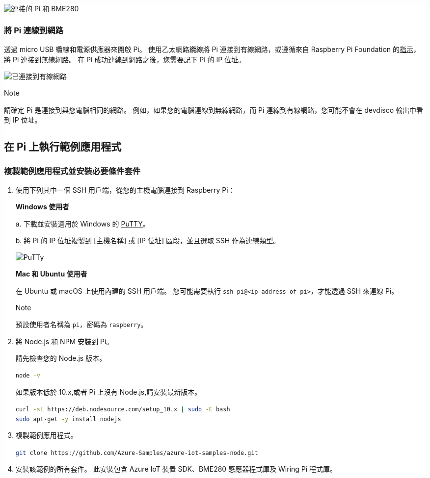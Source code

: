 ![連接的 Pi 和 BME280](./media/iot-hub-raspberry-pi-kit-node-get-started/4-connected-pi.png)

### <a name="connect-pi-to-the-network"></a>將 Pi 連線到網路

透過 micro USB 纜線和電源供應器來開啟 Pi。 使用乙太網路纜線將 Pi 連接到有線網路，或遵循來自 Raspberry Pi Foundation 的[指示](https://www.raspberrypi.org/documentation/configuration/wireless/)，將 Pi 連接到無線網路。 在 Pi 成功連線到網路之後，您需要記下 [Pi 的 IP 位址](https://www.raspberrypi.org/documentation/remote-access/ip-address.md)。

![已連接到有線網路](./media/iot-hub-raspberry-pi-kit-node-get-started/5-power-on-pi.png)

> [!NOTE]
> 請確定 Pi 是連接到與您電腦相同的網路。 例如，如果您的電腦連線到無線網路，而 Pi 連線到有線網路，您可能不會在 devdisco 輸出中看到 IP 位址。

## <a name="run-a-sample-application-on-pi"></a>在 Pi 上執行範例應用程式

### <a name="clone-sample-application-and-install-the-prerequisite-packages"></a>複製範例應用程式並安裝必要條件套件

1. 使用下列其中一個 SSH 用戶端，從您的主機電腦連接到 Raspberry Pi：

   **Windows 使用者**

   a. 下載並安裝適用於 Windows 的 [PuTTY](https://www.putty.org/)。

   b. 將 Pi 的 IP 位址複製到 [主機名稱] 或 [IP 位址] 區段，並且選取 SSH 作為連線類型。

   ![PuTTy](./media/iot-hub-raspberry-pi-kit-node-get-started/7-putty-windows.png)

   **Mac 和 Ubuntu 使用者**

   在 Ubuntu 或 macOS 上使用內建的 SSH 用戶端。 您可能需要執行 `ssh pi@<ip address of pi>`，才能透過 SSH 來連線 Pi。

   > [!NOTE]
   > 預設使用者名稱為 `pi`，密碼為 `raspberry`。

2. 將 Node.js 和 NPM 安裝到 Pi。

   請先檢查您的 Node.js 版本。

   ```bash
   node -v
   ```

   如果版本低於 10.x,或者 Pi 上沒有 Node.js,請安裝最新版本。

   ```bash
   curl -sL https://deb.nodesource.com/setup_10.x | sudo -E bash
   sudo apt-get -y install nodejs
   ```

3. 複製範例應用程式。

   ```bash
   git clone https://github.com/Azure-Samples/azure-iot-samples-node.git
   ```

4. 安裝該範例的所有套件。 此安裝包含 Azure IoT 裝置 SDK、BME280 感應器程式庫及 Wiring Pi 程式庫。
